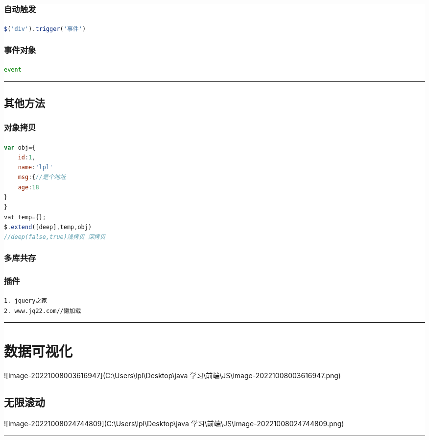 ### 自动触发

```js
$('div').trigger('事件')
```

### 事件对象

```js
event
```

---

## 其他方法

### 对象拷贝

```js
var obj={
    id:1,
    name:'lpl'
    msg:{//是个地址
    age:18
}
}
vat temp={};
$.extend([deep],temp,obj)
//deep(false,true)浅拷贝 深拷贝
```

### 多库共存

```js
```

### 插件

```apl
1. jquery之家
2. www.jq22.com//懒加载
```

---

# 数据可视化

![image-20221008003616947](C:\Users\lpl\Desktop\java 学习\前端\JS\image-20221008003616947.png)

## 无限滚动

![image-20221008024744809](C:\Users\lpl\Desktop\java 学习\前端\JS\image-20221008024744809.png)

---

